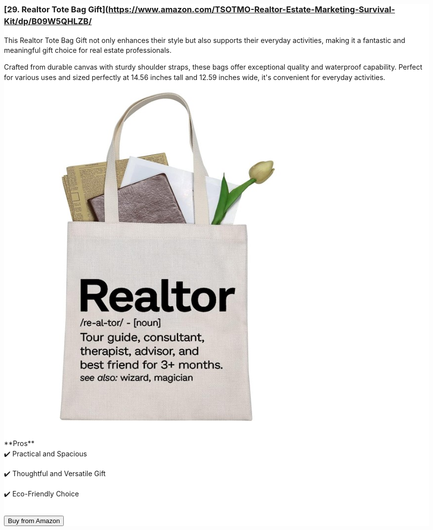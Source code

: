 ### [29\. Realtor Tote Bag Gift](https://www.amazon.com/TSOTMO-Realtor-Estate-Marketing-Survival-Kit/dp/B09W5QHLZB/

This Realtor Tote Bag Gift not only enhances their style but also supports their everyday activities, making it a fantastic and meaningful gift choice for real estate professionals.

Crafted from durable canvas with sturdy shoulder straps, these bags offer exceptional quality and waterproof capability. Perfect for various uses and sized perfectly at 14.56 inches tall and 12.59 inches wide, it's convenient for everyday activities.

<div class="f-grid">
    <div class="f-grid-col">
      <a href="https://www.amazon.com/TSOTMO-Realtor-Estate-Marketing-Survival-Kit/dp/B09W5QHLZB/" rel="nofollow,noindex" ><img class="img-thumb lazyimg" src="/img/post/20230601/Realtor-Tote-Bag-Gift.jpeg" alt="35 Gifts for New Boyfriend That'll Make Him Surprise In 2023"></a>
    </div>
    <div class="f-grid-col">
      **Pros**<br>
		✔️ Practical and Spacious<br><br>
		✔️ Thoughtful and Versatile Gift<br><br>
		✔️ Eco-Friendly Choice<br><br>
      <p class="text-center"><a href="https://www.amazon.com/TSOTMO-Realtor-Estate-Marketing-Survival-Kit/dp/B09W5QHLZB/" target="_blank" rel="nofollow,noindex" ><button type="button" class="btn btn-primary">Buy from Amazon</button></a></p>
    </div>
</div>
